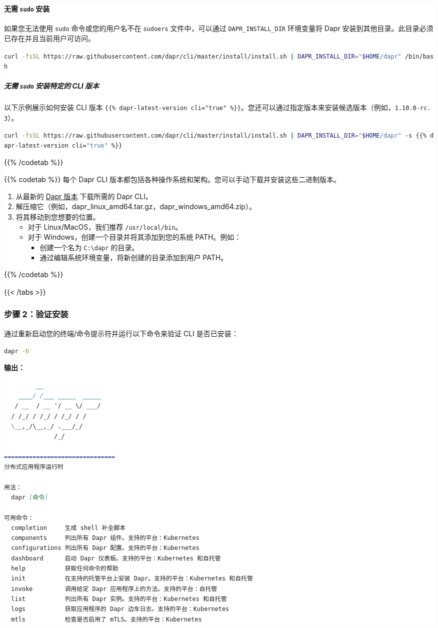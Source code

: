 #### 无需 `sudo` 安装
如果您无法使用 `sudo` 命令或您的用户名不在 `sudoers` 文件中，可以通过 `DAPR_INSTALL_DIR` 环境变量将 Dapr 安装到其他目录。此目录必须已存在并且当前用户可访问。

```bash
curl -fsSL https://raw.githubusercontent.com/dapr/cli/master/install/install.sh | DAPR_INSTALL_DIR="$HOME/dapr" /bin/bash
```

##### 无需 `sudo` 安装特定的 CLI 版本

以下示例展示如何安装 CLI 版本 `{{% dapr-latest-version cli="true" %}}`。您还可以通过指定版本来安装候选版本（例如，`1.10.0-rc.3`）。

```bash
curl -fsSL https://raw.githubusercontent.com/dapr/cli/master/install/install.sh | DAPR_INSTALL_DIR="$HOME/dapr" -s {{% dapr-latest-version cli="true" %}}
```

{{% /codetab %}}

{{% codetab %}}
每个 Dapr CLI 版本都包括各种操作系统和架构。您可以手动下载并安装这些二进制版本。

1. 从最新的 [Dapr 版本](https://github.com/dapr/cli/releases) 下载所需的 Dapr CLI。
2. 解压缩它（例如，dapr_linux_amd64.tar.gz，dapr_windows_amd64.zip）。
3. 将其移动到您想要的位置。
   - 对于 Linux/MacOS，我们推荐 `/usr/local/bin`。
   - 对于 Windows，创建一个目录并将其添加到您的系统 PATH。例如：
     - 创建一个名为 `C:\dapr` 的目录。
     - 通过编辑系统环境变量，将新创建的目录添加到用户 PATH。

{{% /codetab %}}

{{< /tabs >}}

### 步骤 2：验证安装

通过重新启动您的终端/命令提示符并运行以下命令来验证 CLI 是否已安装：

```bash
dapr -h
```

**输出：**

```md
         __
    ____/ /___ _____  _____
   / __  / __ '/ __ \/ ___/
  / /_/ / /_/ / /_/ / /
  \__,_/\__,_/ .___/_/
              /_/

===============================
分布式应用程序运行时

用法：
  dapr [命令]

可用命令：
  completion     生成 shell 补全脚本
  components     列出所有 Dapr 组件。支持的平台：Kubernetes
  configurations 列出所有 Dapr 配置。支持的平台：Kubernetes
  dashboard      启动 Dapr 仪表板。支持的平台：Kubernetes 和自托管
  help           获取任何命令的帮助
  init           在支持的托管平台上安装 Dapr。支持的平台：Kubernetes 和自托管
  invoke         调用给定 Dapr 应用程序上的方法。支持的平台：自托管
  list           列出所有 Dapr 实例。支持的平台：Kubernetes 和自托管
  logs           获取应用程序的 Dapr 边车日志。支持的平台：Kubernetes
  mtls           检查是否启用了 mTLS。支持的平台：Kubernetes
```